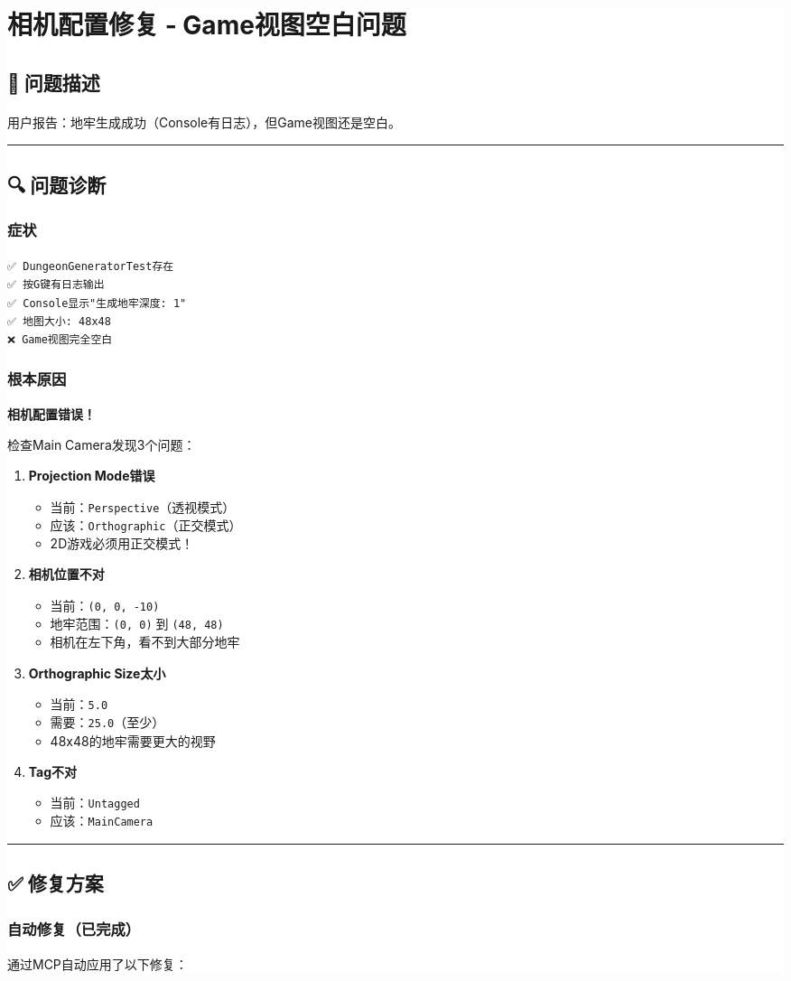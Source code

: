 # 相机配置修复 - Game视图空白问题

## 🐛 问题描述

用户报告：地牢生成成功（Console有日志），但Game视图还是空白。

---

## 🔍 问题诊断

### 症状
```
✅ DungeonGeneratorTest存在
✅ 按G键有日志输出
✅ Console显示"生成地牢深度: 1"
✅ 地图大小: 48x48
❌ Game视图完全空白
```

### 根本原因

**相机配置错误！**

检查Main Camera发现3个问题：

1. **Projection Mode错误**
   - 当前：`Perspective`（透视模式）
   - 应该：`Orthographic`（正交模式）
   - 2D游戏必须用正交模式！

2. **相机位置不对**
   - 当前：`(0, 0, -10)`
   - 地牢范围：`(0, 0)` 到 `(48, 48)`
   - 相机在左下角，看不到大部分地牢

3. **Orthographic Size太小**
   - 当前：`5.0`
   - 需要：`25.0`（至少）
   - 48x48的地牢需要更大的视野

4. **Tag不对**
   - 当前：`Untagged`
   - 应该：`MainCamera`

---

## ✅ 修复方案

### 自动修复（已完成）

通过MCP自动应用了以下修复：
